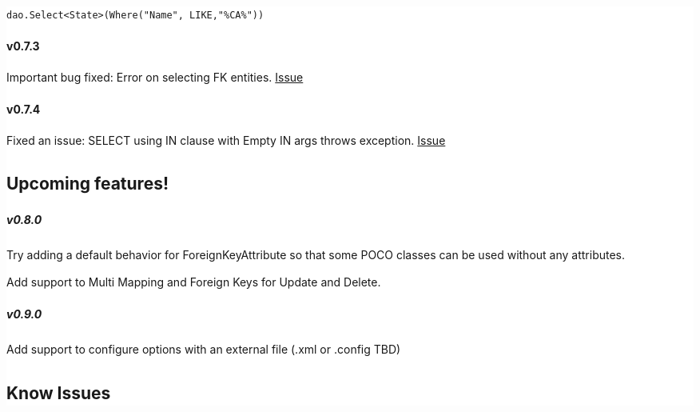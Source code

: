 ```dao.Select<State>(Where("Name", LIKE,"%CA%"))```
#### v0.7.3

Important bug fixed:
Error on selecting FK entities. [Issue](https://github.com/marionzr/Nzr.Orm/issues/35)

#### v0.7.4

Fixed an issue:
SELECT using IN clause with Empty IN args throws exception. [Issue](https://github.com/marionzr/Nzr.Orm/issues/36)

## Upcoming features!

##### v0.8.0

Try adding a default behavior for ForeignKeyAttribute so that some POCO classes can be used without any attributes.

Add support to Multi Mapping and Foreign Keys for Update and Delete.

##### v0.9.0

Add support to configure options with an external file (.xml or .config TBD)

## Know Issues

